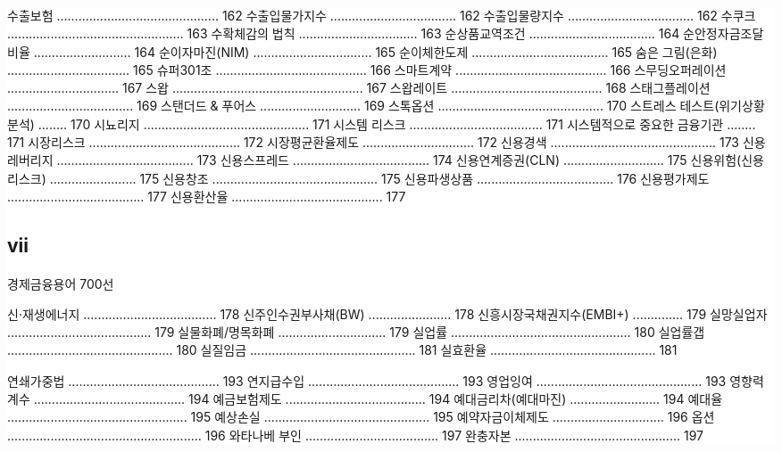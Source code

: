 수출보험 ............................................. 162
수출입물가지수 ................................... 162
수출입물량지수 ................................... 162
수쿠크 ................................................. 163
수확체감의 법칙 ................................. 163
순상품교역조건 ................................... 164
순안정자금조달비율 ........................... 164
순이자마진(NIM) ................................. 165
순이체한도제 ...................................... 165
숨은 그림(은화) .................................. 165
슈퍼301조 .......................................... 166
스마트계약 .......................................... 166
스무딩오퍼레이션 ............................... 167
스왑 ..................................................... 167
스왑레이트 .......................................... 168
스태그플레이션 ................................... 169
스탠더드 & 푸어스 ............................ 169
스톡옵션 .............................................. 170
스트레스 테스트(위기상황분석) ........ 170
시뇨리지 .............................................. 171
시스템 리스크 ..................................... 171
시스템적으로 중요한 금융기관 ........ 171
시장리스크 .......................................... 172
시장평균환율제도 ............................... 172
신용경색 .............................................. 173
신용레버리지 ...................................... 173
신용스프레드 ...................................... 174
신용연계증권(CLN) ............................ 175
신용위험(신용리스크) ........................ 175
신용창조 .............................................. 175
신용파생상품 ...................................... 176
신용평가제도 ...................................... 177
신용환산율 .......................................... 177

vii
---
경제금융용어 700선

신·재생에너지 ..................................... 178
신주인수권부사채(BW) ....................... 178
신흥시장국채권지수(EMBI+) .............. 179
실망실업자 ........................................ 179
실물화폐/명목화폐 .............................. 179
실업률 .................................................. 180
실업률갭 .............................................. 180
실질임금 .............................................. 181
실효환율 .............................................. 181

연쇄가중법 .......................................... 193
연지급수입 .......................................... 193
영업잉여 .............................................. 193
영향력계수 .......................................... 194
예금보험제도 ....................................... 194
예대금리차(예대마진) ......................... 194
예대율 .................................................. 195
예상손실 .............................................. 195
예약자금이체제도 ............................... 196
옵션 ...................................................... 196
와타나베 부인 ..................................... 197
완충자본 .............................................. 197
